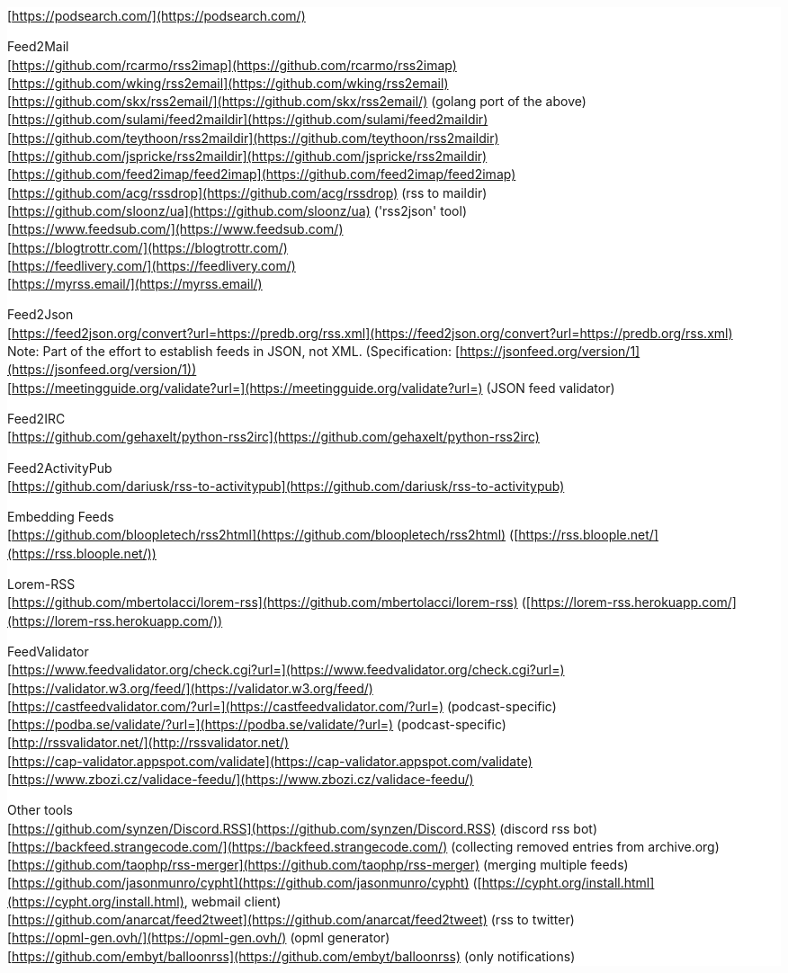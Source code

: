 [https://podsearch.com/](https://podsearch.com/)

Feed2Mail  
[https://github.com/rcarmo/rss2imap](https://github.com/rcarmo/rss2imap)  
[https://github.com/wking/rss2email](https://github.com/wking/rss2email)  
[https://github.com/skx/rss2email/](https://github.com/skx/rss2email/) (golang port of the above)  
[https://github.com/sulami/feed2maildir](https://github.com/sulami/feed2maildir)  
[https://github.com/teythoon/rss2maildir](https://github.com/teythoon/rss2maildir)  
[https://github.com/jspricke/rss2maildir](https://github.com/jspricke/rss2maildir)  
[https://github.com/feed2imap/feed2imap](https://github.com/feed2imap/feed2imap)  
[https://github.com/acg/rssdrop](https://github.com/acg/rssdrop) (rss to maildir)  
[https://github.com/sloonz/ua](https://github.com/sloonz/ua) ('rss2json' tool)  
[https://www.feedsub.com/](https://www.feedsub.com/)  
[https://blogtrottr.com/](https://blogtrottr.com/)  
[https://feedlivery.com/](https://feedlivery.com/)  
[https://myrss.email/](https://myrss.email/)

Feed2Json  
[https://feed2json.org/convert?url=https://predb.org/rss.xml](https://feed2json.org/convert?url=https://predb.org/rss.xml)  
Note: Part of the effort to establish feeds in JSON, not XML. (Specification: [https://jsonfeed.org/version/1](https://jsonfeed.org/version/1))  
[https://meetingguide.org/validate?url=](https://meetingguide.org/validate?url=) (JSON feed validator)

Feed2IRC  
[https://github.com/gehaxelt/python-rss2irc](https://github.com/gehaxelt/python-rss2irc)

Feed2ActivityPub  
[https://github.com/dariusk/rss-to-activitypub](https://github.com/dariusk/rss-to-activitypub)

Embedding Feeds  
[https://github.com/bloopletech/rss2html](https://github.com/bloopletech/rss2html) ([https://rss.bloople.net/](https://rss.bloople.net/))

Lorem-RSS  
[https://github.com/mbertolacci/lorem-rss](https://github.com/mbertolacci/lorem-rss) ([https://lorem-rss.herokuapp.com/](https://lorem-rss.herokuapp.com/))

FeedValidator  
[https://www.feedvalidator.org/check.cgi?url=](https://www.feedvalidator.org/check.cgi?url=)  
[https://validator.w3.org/feed/](https://validator.w3.org/feed/)  
[https://castfeedvalidator.com/?url=](https://castfeedvalidator.com/?url=) (podcast-specific)  
[https://podba.se/validate/?url=](https://podba.se/validate/?url=) (podcast-specific)  
[http://rssvalidator.net/](http://rssvalidator.net/)  
[https://cap-validator.appspot.com/validate](https://cap-validator.appspot.com/validate)  
[https://www.zbozi.cz/validace-feedu/](https://www.zbozi.cz/validace-feedu/)

Other tools  
[https://github.com/synzen/Discord.RSS](https://github.com/synzen/Discord.RSS) (discord rss bot)  
[https://backfeed.strangecode.com/](https://backfeed.strangecode.com/) (collecting removed entries from archive.org)  
[https://github.com/taophp/rss-merger](https://github.com/taophp/rss-merger) (merging multiple feeds)  
[https://github.com/jasonmunro/cypht](https://github.com/jasonmunro/cypht) ([https://cypht.org/install.html](https://cypht.org/install.html), webmail client)  
[https://github.com/anarcat/feed2tweet](https://github.com/anarcat/feed2tweet) (rss to twitter)  
[https://opml-gen.ovh/](https://opml-gen.ovh/) (opml generator)  
[https://github.com/embyt/balloonrss](https://github.com/embyt/balloonrss) (only notifications)
